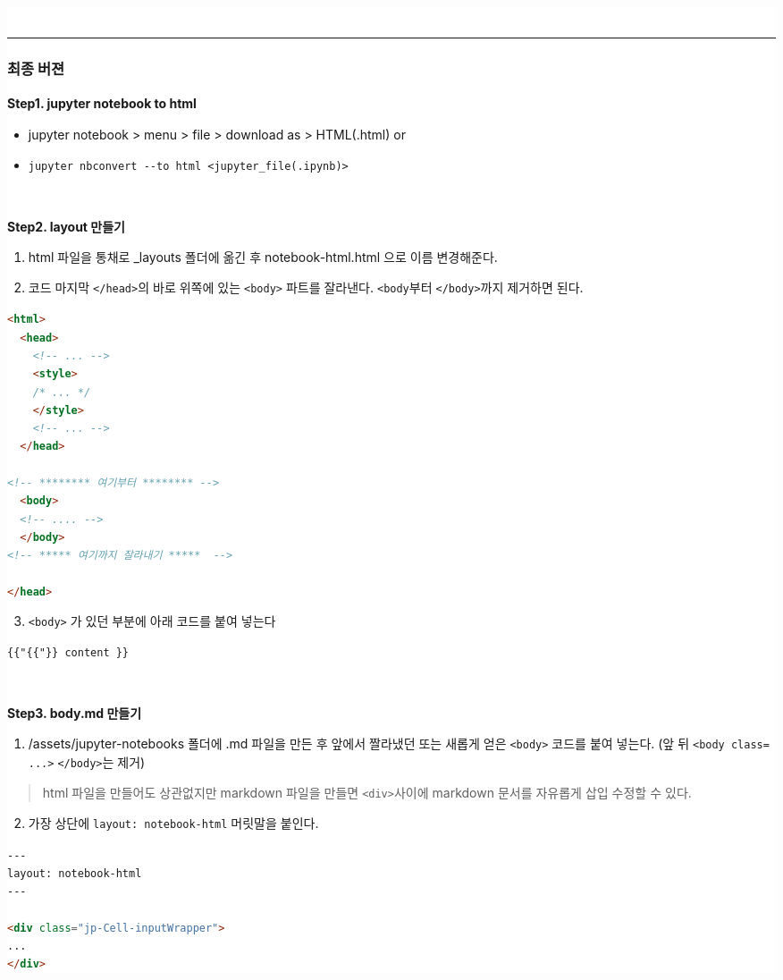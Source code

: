 
&nbsp;

---
### 최종 버젼

**Step1. jupyter notebook to html**
- jupyter notebook > menu > file > download as > HTML(.html)  or

- ``` jupyter nbconvert --to html <jupyter_file(.ipynb)> ```

&nbsp;

**Step2. layout 만들기**

1) html 파일을 통채로 _layouts 폴더에 옮긴 후 notebook-html.html 으로 이름 변경해준다.

2)  코드 마지막 ```</head>```의 바로 위쪽에 있는  ```<body>``` 파트를 잘라낸다. ```<body```부터 ```</body>```까지 제거하면 된다. 

```html
<html>
  <head>
    <!-- ... -->
    <style>
    /* ... */
    </style>
    <!-- ... --> 
  </head>

<!-- ******** 여기부터 ******** -->
  <body>
  <!-- .... -->
  </body>
<!-- ***** 여기까지 잘라내기 *****  -->

</head>
```

  3) ```<body>``` 가 있던 부분에 아래 코드를 붙여 넣는다

```html
{{"{{"}} content }}
```

&nbsp;

**Step3. body.md 만들기**

1)  /assets/jupyter-notebooks 폴더에 .md 파일을 만든 후 앞에서 짤라냈던 또는 새롭게 얻은 ```<body>``` 코드를 붙여 넣는다. (앞 뒤 ```<body class= ...>``` ```</body>```는 제거)

> html 파일을 만들어도 상관없지만 markdown 파일을 만들면 ```<div>```사이에 markdown 문서를 자유롭게 삽입 수정할 수 있다.

2) 가장 상단에 ```layout: notebook-html``` 머릿말을 붙인다.

```html
---
layout: notebook-html
---

<div class="jp-Cell-inputWrapper">
...
</div>
```
